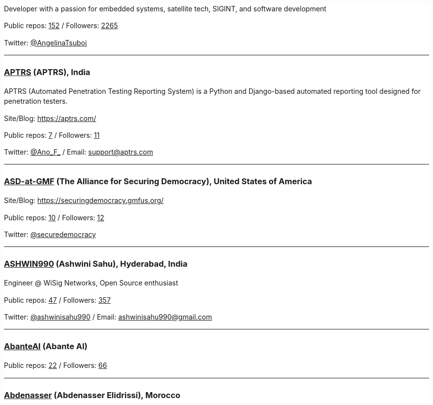 Developer with a passion for embedded systems, satellite tech, SIGINT, and software development

Public repos: [152](https://github.com/ANG13T?tab=repositories) / Followers: [2265](https://api.github.com/users/ANG13T/followers)

Twitter: [@AngelinaTsuboi](https://twitter.com/AngelinaTsuboi)

----

### [APTRS](https://github.com/APTRS) (APTRS), India

APTRS (Automated Penetration Testing Reporting System) is a Python and Django-based automated reporting tool designed for penetration testers.

Site/Blog: https://aptrs.com/

Public repos: [7](https://github.com/APTRS?tab=repositories) / Followers: [11](https://api.github.com/users/APTRS/followers)

Twitter: [@Ano_F_](https://twitter.com/Ano_F_) / Email: [support@aptrs.com](mailto:support@aptrs.com)

----

### [ASD-at-GMF](https://github.com/ASD-at-GMF) (The Alliance for Securing Democracy), United States of America

Site/Blog: https://securingdemocracy.gmfus.org/

Public repos: [10](https://github.com/ASD-at-GMF?tab=repositories) / Followers: [12](https://api.github.com/users/ASD-at-GMF/followers)

Twitter: [@securedemocracy](https://twitter.com/securedemocracy)

----

### [ASHWIN990](https://github.com/ASHWIN990) (Ashwini Sahu), Hyderabad, India

Engineer @ WiSig Networks, 
Open Source enthusiast

Public repos: [47](https://github.com/ASHWIN990?tab=repositories) / Followers: [357](https://api.github.com/users/ASHWIN990/followers)

Twitter: [@ashwinisahu990](https://twitter.com/ashwinisahu990) / Email: [ashwinisahu990@gmail.com](mailto:ashwinisahu990@gmail.com)

----

### [AbanteAI](https://github.com/AbanteAI) (Abante AI)

Public repos: [22](https://github.com/AbanteAI?tab=repositories) / Followers: [66](https://api.github.com/users/AbanteAI/followers)

----

### [Abdenasser](https://github.com/Abdenasser) (Abdenasser Elidrissi), Morocco

